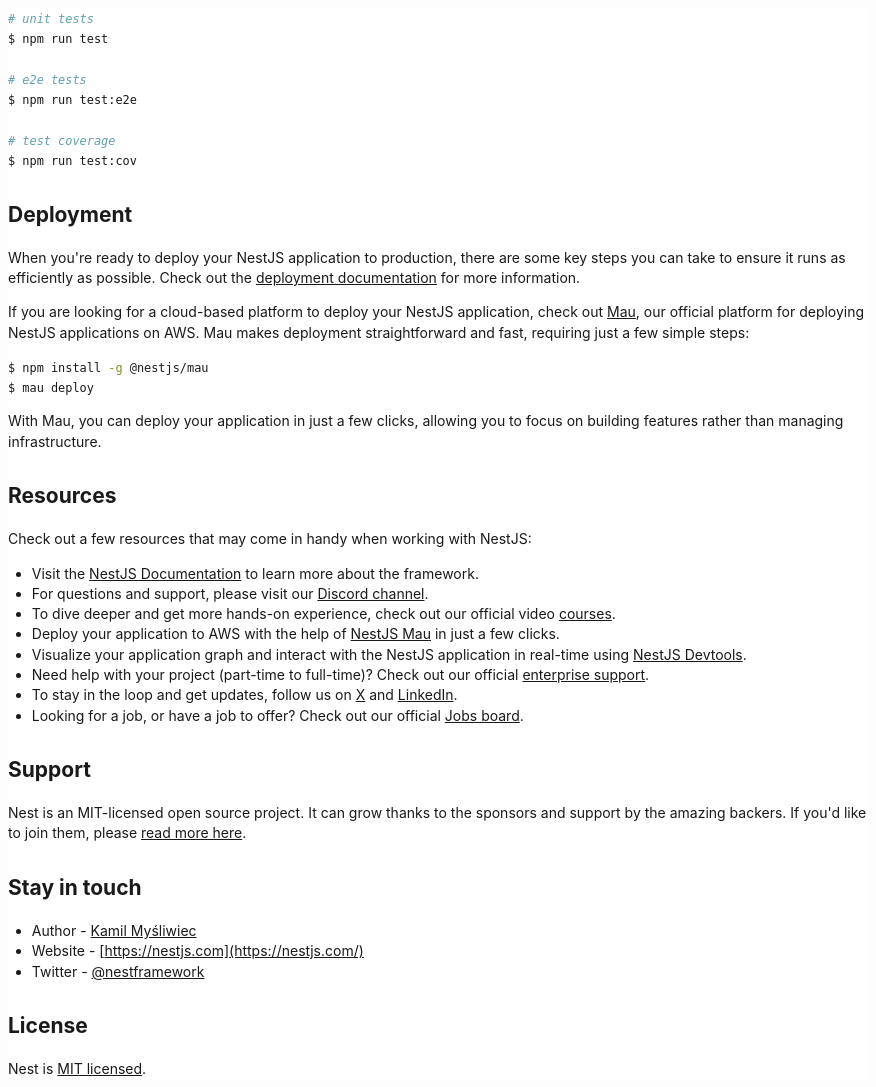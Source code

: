 ```bash
# unit tests
$ npm run test

# e2e tests
$ npm run test:e2e

# test coverage
$ npm run test:cov
```

## Deployment

When you're ready to deploy your NestJS application to production, there are some key steps you can take to ensure it runs as efficiently as possible. Check out the [deployment documentation](https://docs.nestjs.com/deployment) for more information.

If you are looking for a cloud-based platform to deploy your NestJS application, check out [Mau](https://mau.nestjs.com), our official platform for deploying NestJS applications on AWS. Mau makes deployment straightforward and fast, requiring just a few simple steps:

```bash
$ npm install -g @nestjs/mau
$ mau deploy
```

With Mau, you can deploy your application in just a few clicks, allowing you to focus on building features rather than managing infrastructure.

## Resources

Check out a few resources that may come in handy when working with NestJS:

- Visit the [NestJS Documentation](https://docs.nestjs.com) to learn more about the framework.
- For questions and support, please visit our [Discord channel](https://discord.gg/G7Qnnhy).
- To dive deeper and get more hands-on experience, check out our official video [courses](https://courses.nestjs.com/).
- Deploy your application to AWS with the help of [NestJS Mau](https://mau.nestjs.com) in just a few clicks.
- Visualize your application graph and interact with the NestJS application in real-time using [NestJS Devtools](https://devtools.nestjs.com).
- Need help with your project (part-time to full-time)? Check out our official [enterprise support](https://enterprise.nestjs.com).
- To stay in the loop and get updates, follow us on [X](https://x.com/nestframework) and [LinkedIn](https://linkedin.com/company/nestjs).
- Looking for a job, or have a job to offer? Check out our official [Jobs board](https://jobs.nestjs.com).

## Support

Nest is an MIT-licensed open source project. It can grow thanks to the sponsors and support by the amazing backers. If you'd like to join them, please [read more here](https://docs.nestjs.com/support).

## Stay in touch

- Author - [Kamil Myśliwiec](https://twitter.com/kammysliwiec)
- Website - [https://nestjs.com](https://nestjs.com/)
- Twitter - [@nestframework](https://twitter.com/nestframework)

## License

Nest is [MIT licensed](https://github.com/nestjs/nest/blob/master/LICENSE).
